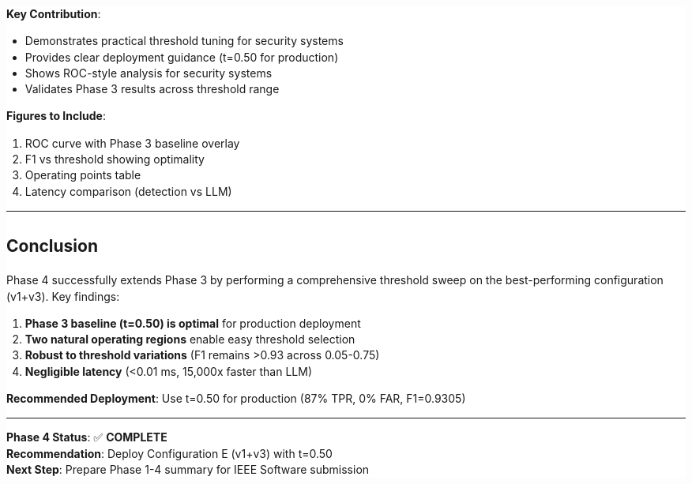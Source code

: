 **Key Contribution**: 
- Demonstrates practical threshold tuning for security systems
- Provides clear deployment guidance (t=0.50 for production)
- Shows ROC-style analysis for security systems
- Validates Phase 3 results across threshold range

**Figures to Include**:
1. ROC curve with Phase 3 baseline overlay
2. F1 vs threshold showing optimality
3. Operating points table
4. Latency comparison (detection vs LLM)

---

## Conclusion

Phase 4 successfully extends Phase 3 by performing a comprehensive threshold sweep on the best-performing configuration (v1+v3). Key findings:

1. **Phase 3 baseline (t=0.50) is optimal** for production deployment
2. **Two natural operating regions** enable easy threshold selection
3. **Robust to threshold variations** (F1 remains >0.93 across 0.05-0.75)
4. **Negligible latency** (<0.01 ms, 15,000x faster than LLM)

**Recommended Deployment**: Use t=0.50 for production (87% TPR, 0% FAR, F1=0.9305)

---

**Phase 4 Status**: ✅ **COMPLETE**  
**Recommendation**: Deploy Configuration E (v1+v3) with t=0.50  
**Next Step**: Prepare Phase 1-4 summary for IEEE Software submission
